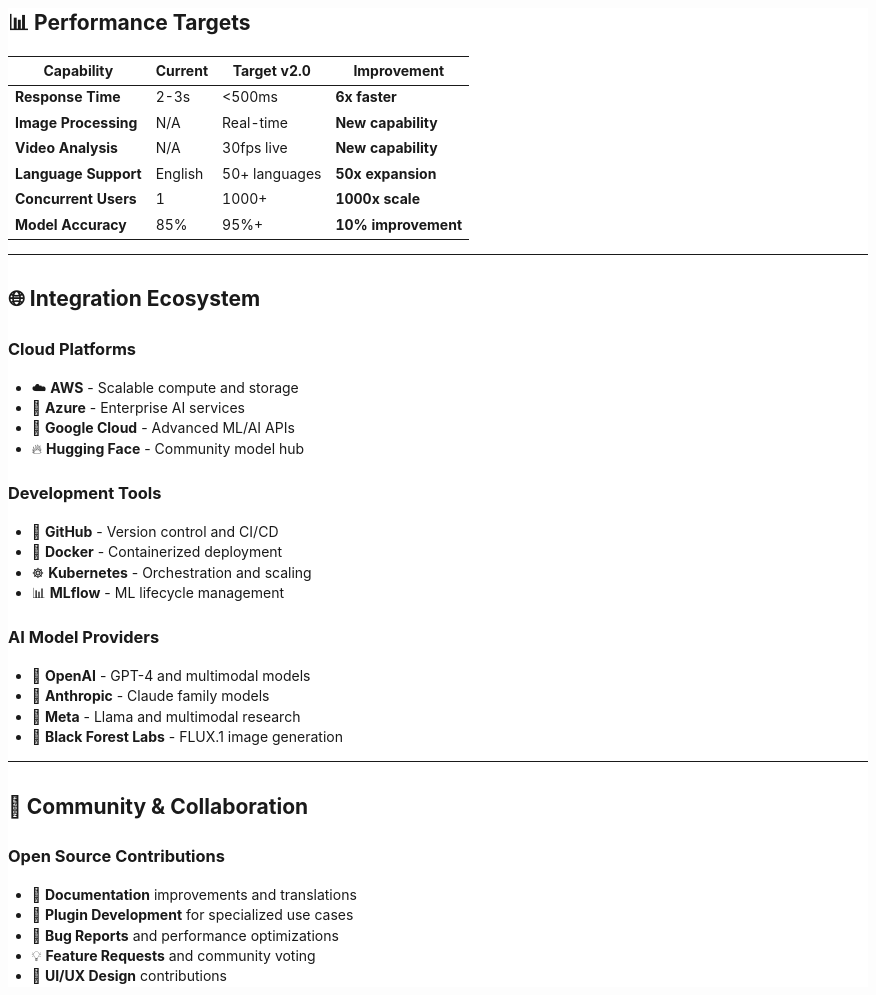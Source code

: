 
## 📊 **Performance Targets**

| Capability | Current | Target v2.0 | Improvement |
|------------|---------|-------------|-------------|
| **Response Time** | 2-3s | <500ms | **6x faster** |
| **Image Processing** | N/A | Real-time | **New capability** |
| **Video Analysis** | N/A | 30fps live | **New capability** |
| **Language Support** | English | 50+ languages | **50x expansion** |
| **Concurrent Users** | 1 | 1000+ | **1000x scale** |
| **Model Accuracy** | 85% | 95%+ | **10% improvement** |

---

## 🌐 **Integration Ecosystem**

### **Cloud Platforms**
- ☁️ **AWS** - Scalable compute and storage
- 🔷 **Azure** - Enterprise AI services
- 🌟 **Google Cloud** - Advanced ML/AI APIs
- 🔥 **Hugging Face** - Community model hub

### **Development Tools**
- 🐙 **GitHub** - Version control and CI/CD
- 🐳 **Docker** - Containerized deployment
- ☸️ **Kubernetes** - Orchestration and scaling
- 📊 **MLflow** - ML lifecycle management

### **AI Model Providers**
- 🤖 **OpenAI** - GPT-4 and multimodal models
- 🔮 **Anthropic** - Claude family models
- 🦙 **Meta** - Llama and multimodal research
- 🌊 **Black Forest Labs** - FLUX.1 image generation

---

## 🤝 **Community & Collaboration**

### **Open Source Contributions**
- 📖 **Documentation** improvements and translations
- 🔧 **Plugin Development** for specialized use cases
- 🐛 **Bug Reports** and performance optimizations
- 💡 **Feature Requests** and community voting
- 🎨 **UI/UX Design** contributions
